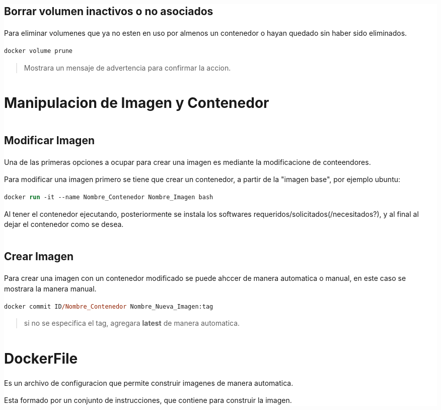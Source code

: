 # <div id='id6-8'/>
## Borrar volumen inactivos o no asociados

Para eliminar volumenes que ya no esten en uso por almenos un contenedor o hayan quedado sin haber sido eliminados.
```ps
docker volume prune
```
>Mostrara un mensaje de advertencia para confirmar la accion.

# <div id='id7'/>
# Manipulacion de Imagen y Contenedor

# <div id='id7-1'/>
## Modificar Imagen

Una de las primeras opciones a ocupar para crear una imagen es mediante la modificacione de conteendores.

Para modificar una imagen primero se tiene que crear un contenedor, a partir de la "imagen base", por ejemplo ubuntu:
```ps
docker run -it --name Nombre_Contenedor Nombre_Imagen bash
```
Al tener el contenedor ejecutando, posteriormente se instala los softwares requeridos/solicitados(/necesitados?), y al final al dejar el contenedor como se desea. 

# <div id='id7-2'/>
## Crear Imagen
Para crear una imagen con un contenedor modificado se puede ahccer de manera automatica o manual, en este caso se mostrara la manera manual.
```ps
docker commit ID/Nombre_Contenedor Nombre_Nueva_Imagen:tag
```
>si no se especifica el tag, agregara **latest** de manera automatica.

# <div id='id8'/>
# DockerFile

Es un archivo de configuracion que permite construir imagenes de manera automatica.

Esta formado por un conjunto de instrucciones, que contiene para construir la imagen.
